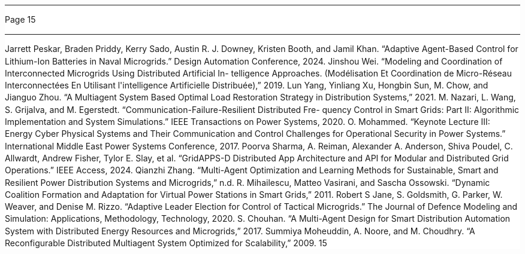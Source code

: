 
---

Page 15

---

Jarrett Peskar, Braden Priddy, Kerry Sado, Austin R. J. Downey, Kristen Booth, and Jamil Khan. “Adaptive
Agent-Based Control for Lithium-Ion Batteries in Naval Microgrids.” Design Automation Conference,
2024.
Jinshou Wei.
“Modeling and Coordination of Interconnected Microgrids Using Distributed Artificial In-
telligence Approaches.
(Modélisation Et Coordination de Micro-Réseau Interconnectées En Utilisant
l'intelligence Artificielle Distribuée),” 2019.
Lun Yang, Yinliang Xu, Hongbin Sun, M. Chow, and Jianguo Zhou. “A Multiagent System Based Optimal
Load Restoration Strategy in Distribution Systems,” 2021.
M. Nazari, L. Wang, S. Grijalva, and M. Egerstedt.
“Communication-Failure-Resilient Distributed Fre-
quency Control in Smart Grids: Part II: Algorithmic Implementation and System Simulations.” IEEE
Transactions on Power Systems, 2020.
O. Mohammed.
“Keynote Lecture III: Energy Cyber Physical Systems and Their Communication and
Control Challenges for Operational Security in Power Systems.” International Middle East Power Systems
Conference, 2017.
Poorva Sharma, A. Reiman, Alexander A. Anderson, Shiva Poudel, C. Allwardt, Andrew Fisher, Tylor E.
Slay, et al. “GridAPPS-D Distributed App Architecture and API for Modular and Distributed Grid
Operations.” IEEE Access, 2024.
Qianzhi Zhang. “Multi-Agent Optimization and Learning Methods for Sustainable, Smart and Resilient
Power Distribution Systems and Microgrids,” n.d.
R. Mihailescu, Matteo Vasirani, and Sascha Ossowski. “Dynamic Coalition Formation and Adaptation for
Virtual Power Stations in Smart Grids,” 2011.
Robert S Jane, S. Goldsmith, G. Parker, W. Weaver, and Denise M. Rizzo. “Adaptive Leader Election
for Control of Tactical Microgrids.” The Journal of Defence Modeling and Simulation: Applications,
Methodology, Technology, 2020.
S. Chouhan. “A Multi-Agent Design for Smart Distribution Automation System with Distributed Energy
Resources and Microgrids,” 2017.
Summiya Moheuddin, A. Noore, and M. Choudhry.
“A Reconfigurable Distributed Multiagent System
Optimized for Scalability,” 2009.
15
